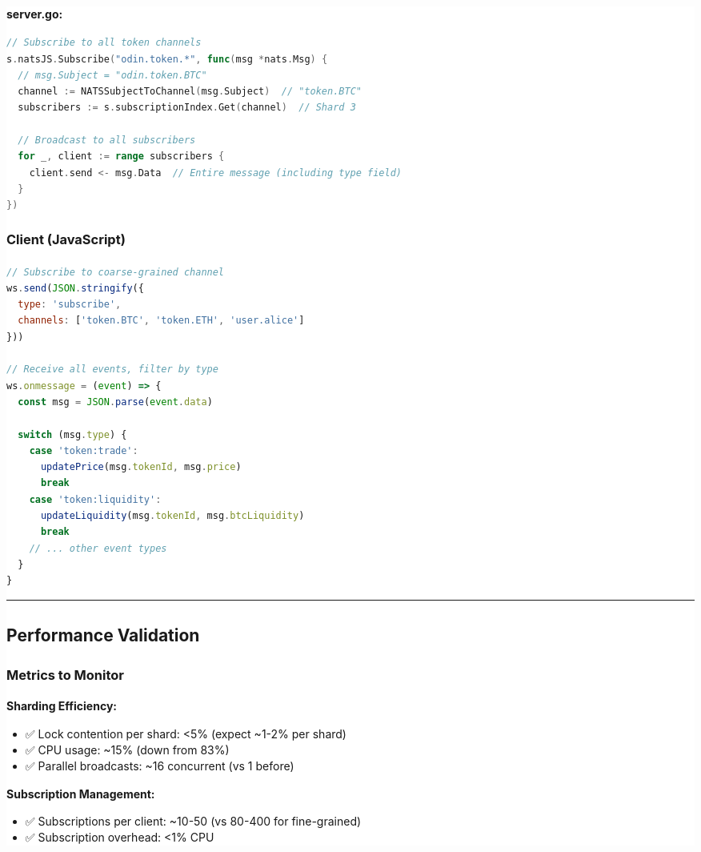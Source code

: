 **server.go:**
```go
// Subscribe to all token channels
s.natsJS.Subscribe("odin.token.*", func(msg *nats.Msg) {
  // msg.Subject = "odin.token.BTC"
  channel := NATSSubjectToChannel(msg.Subject)  // "token.BTC"
  subscribers := s.subscriptionIndex.Get(channel)  // Shard 3

  // Broadcast to all subscribers
  for _, client := range subscribers {
    client.send <- msg.Data  // Entire message (including type field)
  }
})
```

### Client (JavaScript)

```javascript
// Subscribe to coarse-grained channel
ws.send(JSON.stringify({
  type: 'subscribe',
  channels: ['token.BTC', 'token.ETH', 'user.alice']
}))

// Receive all events, filter by type
ws.onmessage = (event) => {
  const msg = JSON.parse(event.data)

  switch (msg.type) {
    case 'token:trade':
      updatePrice(msg.tokenId, msg.price)
      break
    case 'token:liquidity':
      updateLiquidity(msg.tokenId, msg.btcLiquidity)
      break
    // ... other event types
  }
}
```

---

## Performance Validation

### Metrics to Monitor

**Sharding Efficiency:**
- ✅ Lock contention per shard: <5% (expect ~1-2% per shard)
- ✅ CPU usage: ~15% (down from 83%)
- ✅ Parallel broadcasts: ~16 concurrent (vs 1 before)

**Subscription Management:**
- ✅ Subscriptions per client: ~10-50 (vs 80-400 for fine-grained)
- ✅ Subscription overhead: <1% CPU
